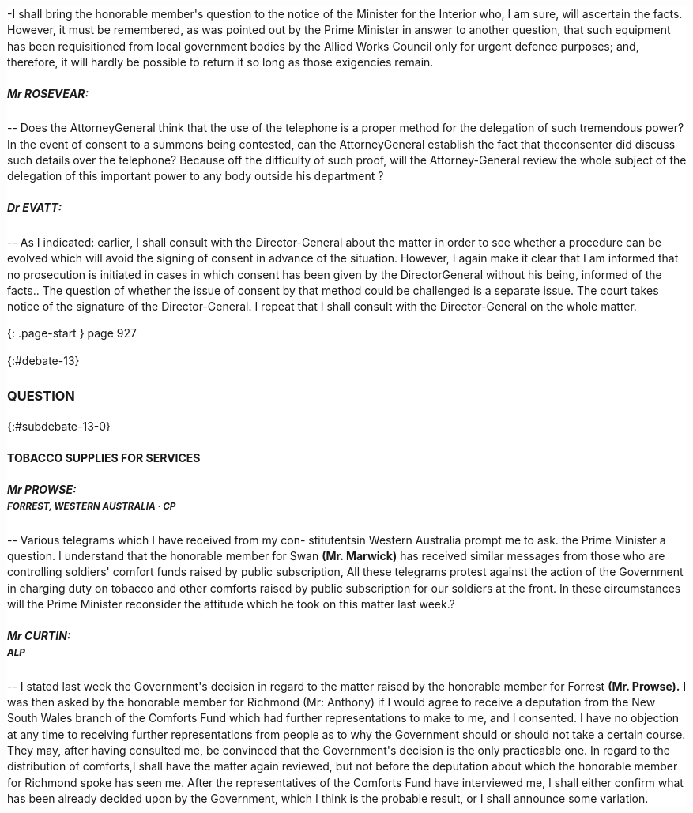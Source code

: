 -I shall bring the honorable member's question to the notice of the Minister for the Interior who, I am sure, will ascertain the facts. However, it must be remembered, as was pointed out by the Prime Minister in answer to another question, that such equipment has been requisitioned from local government bodies by the Allied Works Council only for urgent defence purposes; and, therefore, it will hardly be possible to return it so long as those exigencies remain. 

##### Mr ROSEVEAR:

-- Does the AttorneyGeneral think that the use of the telephone is a proper method for the delegation of such tremendous power? In the event of consent to a summons being contested, can the AttorneyGeneral establish the fact that theconsenter did discuss such details over the telephone? Because off the difficulty of such proof, will the Attorney-General review the whole subject of the delegation of this important power to any body outside his department ? 

##### Dr EVATT:

-- As I indicated: earlier, I shall consult with the Director-General about the matter in order to see whether a procedure can be evolved which will avoid the signing of consent in advance of the situation. However, I again make it clear that I am informed that no prosecution is initiated in cases in which consent has been given by the DirectorGeneral without his being, informed of the facts.. The question of whether the issue of consent by that method could be challenged is a separate issue. The court takes notice of the signature of the Director-General. I repeat that I shall consult with the Director-General on the whole matter. 

{: .page-start }
page 927

{:#debate-13}
### QUESTION

{:#subdebate-13-0}
#### TOBACCO SUPPLIES FOR SERVICES

##### Mr PROWSE:<br><small class="text-muted">FORREST, WESTERN AUSTRALIA &middot; CP</small>

-- Various telegrams which I have received from my con- stitutentsin Western Australia prompt me to ask. the Prime Minister a question. I understand that the honorable member for Swan  **(Mr. Marwick)**  has received similar messages from those who are controlling soldiers' comfort funds raised by public subscription, All these telegrams protest against the action of the Government in charging duty on tobacco and other comforts raised by public subscription for our soldiers at the front. In these circumstances will the Prime Minister reconsider the attitude which he took on this matter last week.? 

##### Mr CURTIN:<br><small class="text-muted">ALP</small>

-- I stated last week the Government's decision in regard to the matter raised by the honorable member for Forrest  **(Mr. Prowse).**  I was then asked by the honorable member for Richmond (Mr: Anthony) if I would agree to receive a deputation from the New South Wales branch of the Comforts Fund which had further representations to make to me, and I consented. I have no objection at any time to receiving further representations from people as to why the Government should or should not take a certain course. They may, after having consulted me, be convinced that the Government's decision is the only practicable one. In regard to the distribution of comforts,I shall have the matter again reviewed, but not before the deputation about which the honorable member for Richmond spoke has seen me. After the representatives of the Comforts Fund have interviewed me, I shall either confirm what has been already decided upon by the Government, which I think is the probable result, or I shall announce some variation. 
